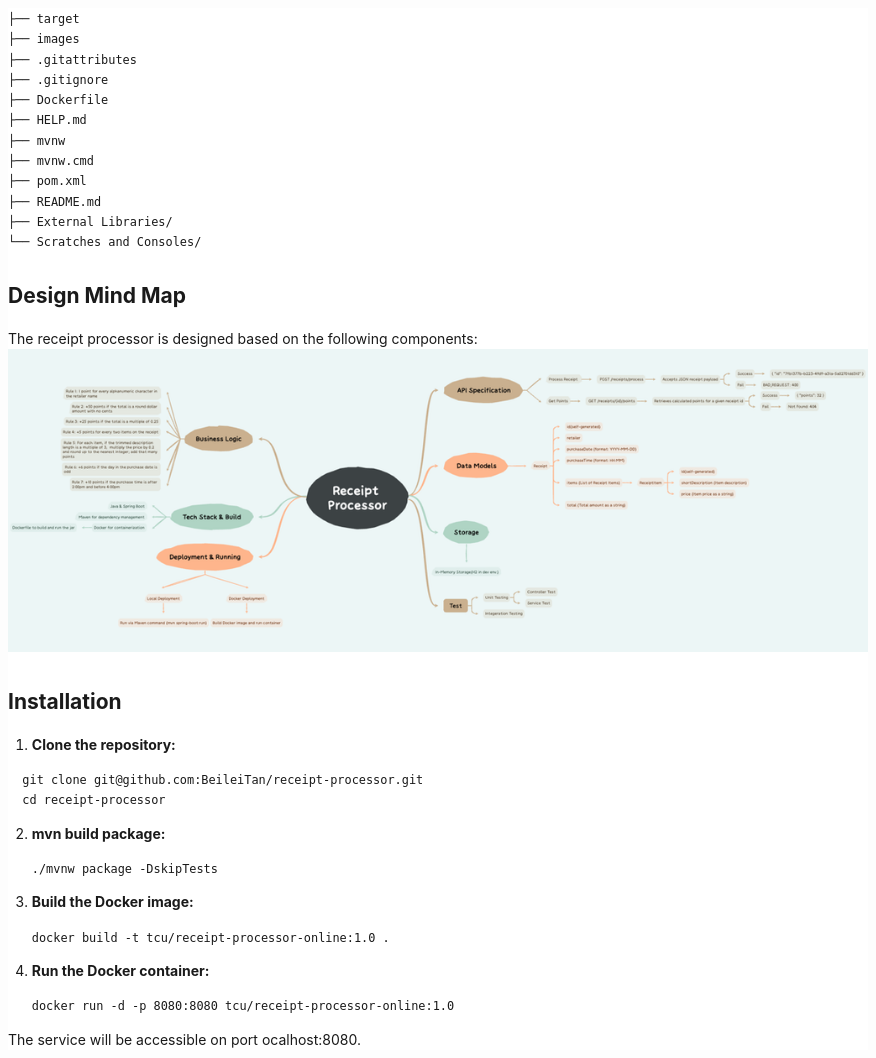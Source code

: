 ```
├── target   
├── images
├── .gitattributes
├── .gitignore
├── Dockerfile
├── HELP.md
├── mvnw
├── mvnw.cmd
├── pom.xml
├── README.md
├── External Libraries/
└── Scratches and Consoles/
```

## Design Mind Map
The receipt processor is designed based on the following components:
![Receipt Processor Mind Map](images/design-mindmap.png)

## Installation
1. **Clone the repository:**
  ```
    git clone git@github.com:BeileiTan/receipt-processor.git
    cd receipt-processor
   ```
2. **mvn build package:**
    ```
    ./mvnw package -DskipTests
    ```
3. **Build the Docker image:**
    ```
    docker build -t tcu/receipt-processor-online:1.0 . 
    ```
4. **Run the Docker container:**
   ```
   docker run -d -p 8080:8080 tcu/receipt-processor-online:1.0
   ```
The service will be accessible on port ocalhost:8080.
